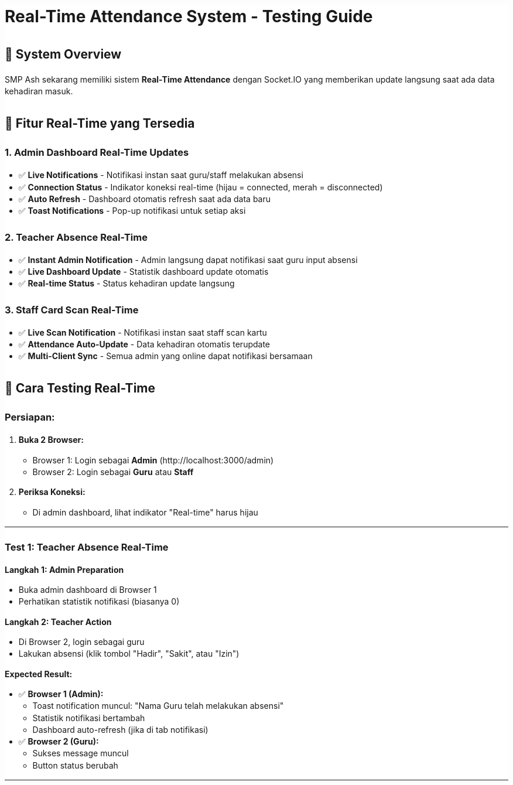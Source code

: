 # Real-Time Attendance System - Testing Guide

## 🚀 **System Overview**

SMP Ash sekarang memiliki sistem **Real-Time Attendance** dengan Socket.IO yang memberikan update langsung saat ada data kehadiran masuk.

## 🔧 **Fitur Real-Time yang Tersedia**

### 1. **Admin Dashboard Real-Time Updates**
- ✅ **Live Notifications** - Notifikasi instan saat guru/staff melakukan absensi
- ✅ **Connection Status** - Indikator koneksi real-time (hijau = connected, merah = disconnected)
- ✅ **Auto Refresh** - Dashboard otomatis refresh saat ada data baru
- ✅ **Toast Notifications** - Pop-up notifikasi untuk setiap aksi

### 2. **Teacher Absence Real-Time**
- ✅ **Instant Admin Notification** - Admin langsung dapat notifikasi saat guru input absensi
- ✅ **Live Dashboard Update** - Statistik dashboard update otomatis
- ✅ **Real-time Status** - Status kehadiran update langsung

### 3. **Staff Card Scan Real-Time**
- ✅ **Live Scan Notification** - Notifikasi instan saat staff scan kartu
- ✅ **Attendance Auto-Update** - Data kehadiran otomatis terupdate
- ✅ **Multi-Client Sync** - Semua admin yang online dapat notifikasi bersamaan

## 🧪 **Cara Testing Real-Time**

### **Persiapan:**
1. **Buka 2 Browser:**
   - Browser 1: Login sebagai **Admin** (http://localhost:3000/admin)
   - Browser 2: Login sebagai **Guru** atau **Staff**

2. **Periksa Koneksi:**
   - Di admin dashboard, lihat indikator "Real-time" harus hijau

---

### **Test 1: Teacher Absence Real-Time**

**Langkah 1: Admin Preparation**
- Buka admin dashboard di Browser 1
- Perhatikan statistik notifikasi (biasanya 0)

**Langkah 2: Teacher Action**
- Di Browser 2, login sebagai guru
- Lakukan absensi (klik tombol "Hadir", "Sakit", atau "Izin")

**Expected Result:**
- ✅ **Browser 1 (Admin):** 
  - Toast notification muncul: "Nama Guru telah melakukan absensi"
  - Statistik notifikasi bertambah
  - Dashboard auto-refresh (jika di tab notifikasi)
- ✅ **Browser 2 (Guru):** 
  - Sukses message muncul
  - Button status berubah

---